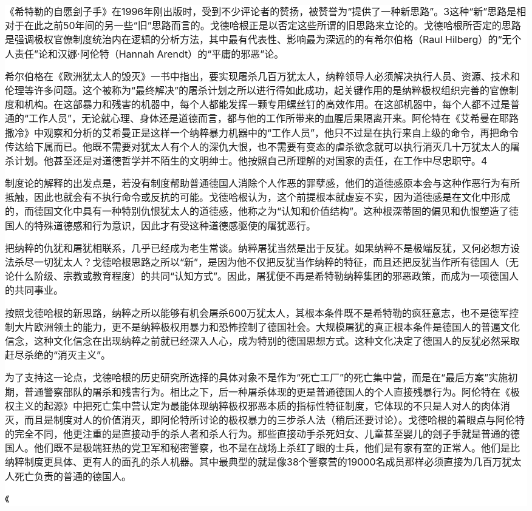 </span>
</p>
<p>
</p>
<p>
<span style="font-size: 12pt;">
   《希特勒的自愿刽子手》在1996年刚出版时，受到不少评论者的赞扬，被赞誉为“提供了一种新思路”。3这种“新”思路是相对于在此之前50年间的另一些“旧”思路而言的。戈德哈根正是以否定这些所谓的旧思路来立论的。戈德哈根所否定的思路是强调极权官僚制度统治内在逻辑的分析方法，其中最有代表性、影响最为深远的的有希尔伯格（Raul Hilberg）的“无个人责任”论和汉娜·阿伦特（Hannah Arendt）的“平庸的邪恶”论。
  </span>
</p>
<p>
</p>
<p>
<span style="font-size: 12pt;">
   希尔伯格在《欧洲犹太人的毁灭》一书中指出，要实现屠杀几百万犹太人，纳粹领导人必须解决执行人员、资源、技术和伦理等许多问题。这个被称为“最终解决”的屠杀计划之所以进行得如此成功，起关键作用的是纳粹极权组织完善的官僚制度和机构。在这部暴力和残害的机器中，每个人都能发挥一颗专用螺丝钉的高效作用。在这部机器中，每个人都不过是普通的“工作人员”，无论就心理、身体还是道德而言，都与他的工作所带来的血腥后果隔离开来。阿伦特在《艾希曼在耶路撒冷》中观察和分析的艾希曼正是这样一个纳粹暴力机器中的“工作人员”，他只不过是在执行来自上级的命令，再把命令传达给下属而已。他既不需要对犹太人有个人的深仇大恨，也不需要有变态的虐杀欲念就可以执行消灭几十万犹太人的屠杀计划。他甚至还是对道德哲学并不陌生的文明绅士。他按照自己所理解的对国家的责任，在工作中尽忠职守。4
  </span>
</p>
<p>
</p>
<p>
<span style="font-size: 12pt;">
   制度论的解释的出发点是，若没有制度帮助普通德国人消除个人作恶的罪孽感，他们的道德感原本会与这种作恶行为有所抵触，因此也就会有不执行命令或反抗的可能。戈德哈根认为，这个前提根本就虚妄不实，因为道德感是在文化中形成的，而德国文化中具有一种特别仇恨犹太人的道德感，他称之为“认知和价值结构”。这种根深蒂固的偏见和仇恨塑造了德国人的特殊道德感和行为意识，因此才有受这种道德感驱使的屠犹恶行。
  </span>
</p>
<p>
</p>
<p>
<span style="font-size: 12pt;">
   把纳粹的仇犹和屠犹相联系，几乎已经成为老生常谈。纳粹屠犹当然是出于反犹。如果纳粹不是极端反犹，又何必想方设法杀尽一切犹太人？戈德哈根思路之所以“新”，是因为他不仅把反犹当作纳粹的特征，而且还把反犹当作所有德国人（无论什么阶级、宗教或教育程度）的共同“认知方式”。因此，屠犹便不再是希特勒纳粹集团的邪恶政策，而成为一项德国人的共同事业。
  </span>
</p>
<p>
</p>
<p>
<span style="font-size: 12pt;">
   按照戈德哈根的新思路，纳粹之所以能够有机会屠杀600万犹太人，其根本条件既不是希特勒的疯狂意志，也不是德军控制大片欧洲领土的能力，更不是纳粹极权用暴力和恐怖控制了德国社会。大规模屠犹的真正根本条件是德国人的普遍文化信念，这种文化信念在出现纳粹之前就已经深入人心，成为特别的德国思想方式。这种文化决定了德国人的反犹必然采取赶尽杀绝的“消灭主义”。
  </span>
</p>
<p>
</p>
<p>
<span style="font-size: 12pt;">
   为了支持这一论点，戈德哈根的历史研究所选择的具体对象不是作为“死亡工厂”的死亡集中营，而是在“最后方案”实施初期，普通警察部队的屠杀和残害行为。相比之下，后一种屠杀体现的更是普通德国人的个人直接残暴行为。阿伦特在《极权主义的起源》中把死亡集中营认定为最能体现纳粹极权邪恶本质的指标性特征制度，它体现的不只是人对人的肉体消灭，而且是制度对人的价值消灭，即阿伦特所讨论的极权暴力的三步杀人法（稍后还要讨论）。戈德哈根的着眼点与阿伦特的完全不同，他更注重的是直接动手的杀人者和杀人行为。那些直接动手杀死妇女、儿童甚至婴儿的刽子手就是普通的德国人。他们既不是极端狂热的党卫军和秘密警察，也不是在战场上杀红了眼的士兵，他们是有家有室的正常人。他们是比纳粹制度更具体、更有人的面孔的杀人机器。其中最典型的就是像38个警察营的19000名成员那样必须直接为几百万犹太人死亡负责的普通的德国人。
  </span>
</p>
<p>
</p>
<p>
<span style="font-size: 12pt;">
   《
  </span>
<span style="font-size: 12pt;">